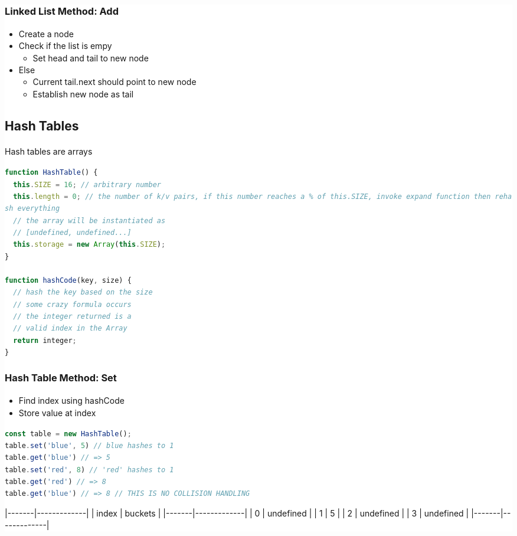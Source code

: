 ### Linked List Method: Add

- Create a node
- Check if the list is empy
  - Set head and tail to new node
- Else
  - Current tail.next should point to new node
  - Establish new node as tail

## Hash Tables

Hash tables are arrays

```JavaScript
function HashTable() {
  this.SIZE = 16; // arbitrary number
  this.length = 0; // the number of k/v pairs, if this number reaches a % of this.SIZE, invoke expand function then rehash everything
  // the array will be instantiated as
  // [undefined, undefined...]
  this.storage = new Array(this.SIZE);
}

function hashCode(key, size) {
  // hash the key based on the size
  // some crazy formula occurs
  // the integer returned is a
  // valid index in the Array
  return integer;
}
```

### Hash Table Method: Set

- Find index using hashCode
- Store value at index

```JavaScript
const table = new HashTable();
table.set('blue', 5) // blue hashes to 1
table.get('blue') // => 5
table.set('red', 8) // 'red' hashes to 1
table.get('red') // => 8
table.get('blue') // => 8 // THIS IS NO COLLISION HANDLING
```

|-------|-------------|
| index | buckets     |
|-------|-------------|
| 0     | undefined   |
| 1     | 5           |
| 2     | undefined   |
| 3     | undefined   |
|-------|-------------|
